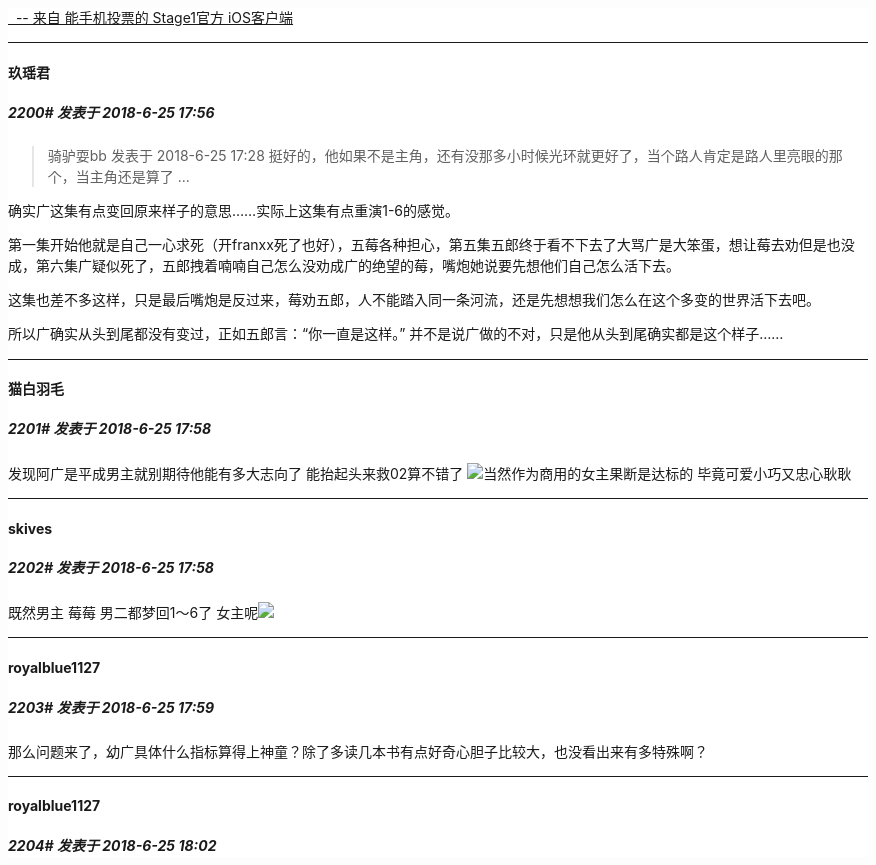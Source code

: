 [  -- 来自 能手机投票的 Stage1官方 iOS客户端](https://itunes.apple.com/fi/app/saraba1st/id1221237470?mt=8)


-----

####  玖瑶君  
##### 2200#       发表于 2018-6-25 17:56


<blockquote>骑驴耍bb 发表于 2018-6-25 17:28
挺好的，他如果不是主角，还有没那多小时候光环就更好了，当个路人肯定是路人里亮眼的那个，当主角还是算了 ...</blockquote>
确实广这集有点变回原来样子的意思……实际上这集有点重演1-6的感觉。


第一集开始他就是自己一心求死（开franxx死了也好），五莓各种担心，第五集五郎终于看不下去了大骂广是大笨蛋，想让莓去劝但是也没成，第六集广疑似死了，五郎拽着喃喃自己怎么没劝成广的绝望的莓，嘴炮她说要先想他们自己怎么活下去。


这集也差不多这样，只是最后嘴炮是反过来，莓劝五郎，人不能踏入同一条河流，还是先想想我们怎么在这个多变的世界活下去吧。


所以广确实从头到尾都没有变过，正如五郎言：“你一直是这样。” 并不是说广做的不对，只是他从头到尾确实都是这个样子……


-----

####  猫白羽毛  
##### 2201#       发表于 2018-6-25 17:58


发现阿广是平成男主就别期待他能有多大志向了
能抬起头来救02算不错了
<img src="https://static.saraba1st.com/image/smiley/face2017/034.png" referrerpolicy="no-referrer">当然作为商用的女主果断是达标的
毕竟可爱小巧又忠心耿耿


-----

####  skives  
##### 2202#       发表于 2018-6-25 17:58


既然男主 莓莓 男二都梦回1～6了
女主呢<img src="https://static.saraba1st.com/image/smiley/face2017/136.png" referrerpolicy="no-referrer">


-----

####  royalblue1127  
##### 2203#       发表于 2018-6-25 17:59


那么问题来了，幼广具体什么指标算得上神童？除了多读几本书有点好奇心胆子比较大，也没看出来有多特殊啊？


-----

####  royalblue1127  
##### 2204#       发表于 2018-6-25 18:02
